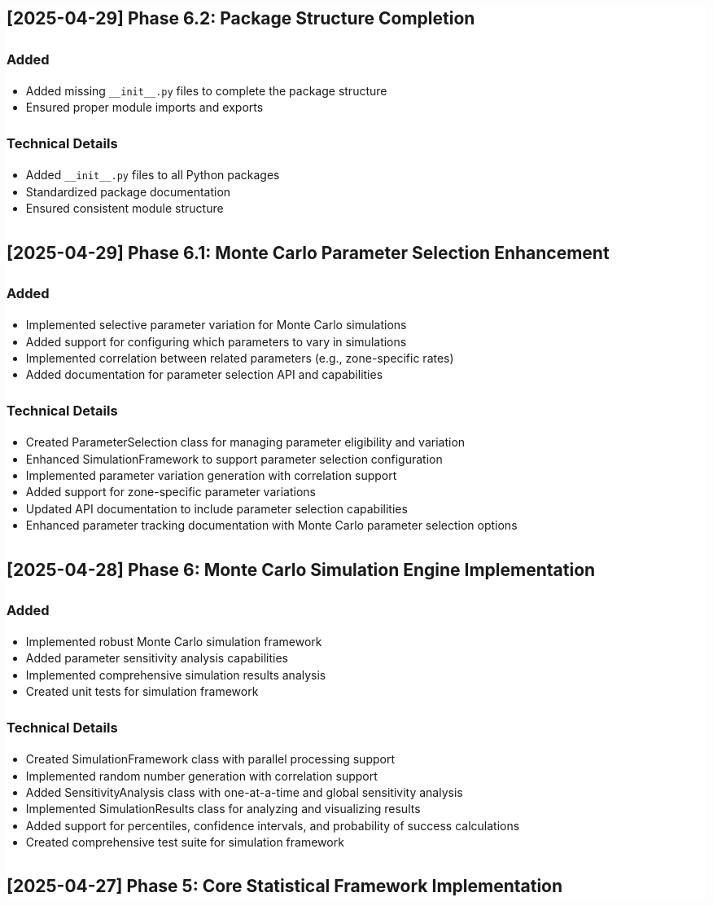 ## [2025-04-29] Phase 6.2: Package Structure Completion

### Added
- Added missing `__init__.py` files to complete the package structure
- Ensured proper module imports and exports

### Technical Details
- Added `__init__.py` files to all Python packages
- Standardized package documentation
- Ensured consistent module structure

## [2025-04-29] Phase 6.1: Monte Carlo Parameter Selection Enhancement

### Added
- Implemented selective parameter variation for Monte Carlo simulations
- Added support for configuring which parameters to vary in simulations
- Implemented correlation between related parameters (e.g., zone-specific rates)
- Added documentation for parameter selection API and capabilities

### Technical Details
- Created ParameterSelection class for managing parameter eligibility and variation
- Enhanced SimulationFramework to support parameter selection configuration
- Implemented parameter variation generation with correlation support
- Added support for zone-specific parameter variations
- Updated API documentation to include parameter selection capabilities
- Enhanced parameter tracking documentation with Monte Carlo parameter selection options

## [2025-04-28] Phase 6: Monte Carlo Simulation Engine Implementation

### Added
- Implemented robust Monte Carlo simulation framework
- Added parameter sensitivity analysis capabilities
- Implemented comprehensive simulation results analysis
- Created unit tests for simulation framework

### Technical Details
- Created SimulationFramework class with parallel processing support
- Implemented random number generation with correlation support
- Added SensitivityAnalysis class with one-at-a-time and global sensitivity analysis
- Implemented SimulationResults class for analyzing and visualizing results
- Added support for percentiles, confidence intervals, and probability of success calculations
- Created comprehensive test suite for simulation framework

## [2025-04-27] Phase 5: Core Statistical Framework Implementation
